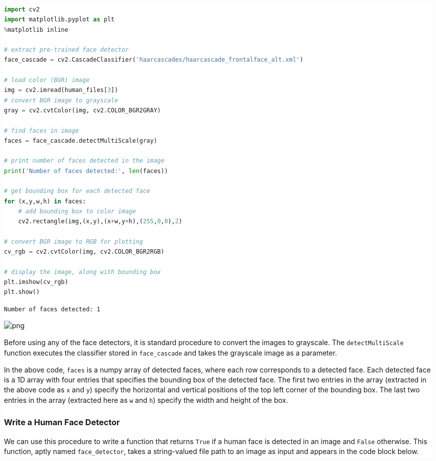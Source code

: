 
```python
import cv2                
import matplotlib.pyplot as plt                        
%matplotlib inline                               

# extract pre-trained face detector
face_cascade = cv2.CascadeClassifier('haarcascades/haarcascade_frontalface_alt.xml')

# load color (BGR) image
img = cv2.imread(human_files[3])
# convert BGR image to grayscale
gray = cv2.cvtColor(img, cv2.COLOR_BGR2GRAY)

# find faces in image
faces = face_cascade.detectMultiScale(gray)

# print number of faces detected in the image
print('Number of faces detected:', len(faces))

# get bounding box for each detected face
for (x,y,w,h) in faces:
    # add bounding box to color image
    cv2.rectangle(img,(x,y),(x+w,y+h),(255,0,0),2)
    
# convert BGR image to RGB for plotting
cv_rgb = cv2.cvtColor(img, cv2.COLOR_BGR2RGB)

# display the image, along with bounding box
plt.imshow(cv_rgb)
plt.show()
```

    Number of faces detected: 1



![png](images/output_5_1.png)


Before using any of the face detectors, it is standard procedure to convert the images to grayscale.  The `detectMultiScale` function executes the classifier stored in `face_cascade` and takes the grayscale image as a parameter.  

In the above code, `faces` is a numpy array of detected faces, where each row corresponds to a detected face.  Each detected face is a 1D array with four entries that specifies the bounding box of the detected face.  The first two entries in the array (extracted in the above code as `x` and `y`) specify the horizontal and vertical positions of the top left corner of the bounding box.  The last two entries in the array (extracted here as `w` and `h`) specify the width and height of the box.

### Write a Human Face Detector

We can use this procedure to write a function that returns `True` if a human face is detected in an image and `False` otherwise.  This function, aptly named `face_detector`, takes a string-valued file path to an image as input and appears in the code block below.
